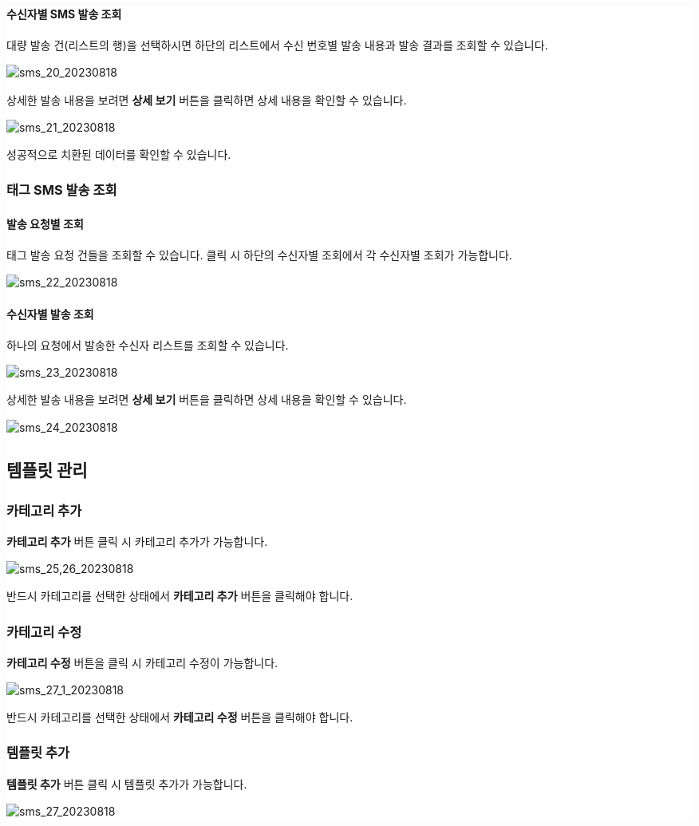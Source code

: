 #### 수신자별 SMS 발송 조회

대량 발송 건(리스트의 행)을 선택하시면 하단의 리스트에서 수신 번호별 발송 내용과 발송 결과를 조회할 수 있습니다.

![sms_20_20230818](https://static.toastoven.net/prod_sms/SMS_20_20230818.png)

상세한 발송 내용을 보려면 **상세 보기** 버튼을 클릭하면 상세 내용을 확인할 수 있습니다.

![sms_21_20230818](https://static.toastoven.net/prod_sms/SMS_21_20230818.png)

성공적으로 치환된 데이터를 확인할 수 있습니다.

### 태그 SMS 발송 조회

#### 발송 요청별 조회

태그 발송 요청 건들을 조회할 수 있습니다. 클릭 시 하단의 수신자별 조회에서 각 수신자별 조회가 가능합니다.

![sms_22_20230818](https://static.toastoven.net/prod_sms/SMS_22_20230818.png)

#### 수신자별 발송 조회

하나의 요청에서 발송한 수신자 리스트를 조회할 수 있습니다.

![sms_23_20230818](https://static.toastoven.net/prod_sms/SMS_23_20230818.png)

상세한 발송 내용을 보려면 **상세 보기** 버튼을 클릭하면 상세 내용을 확인할 수 있습니다.

![sms_24_20230818](https://static.toastoven.net/prod_sms/SMS_24_20230818.png)

## 템플릿 관리

### 카테고리 추가

**카테고리 추가** 버튼 클릭 시 카테고리 추가가 가능합니다.

![sms_25,26_20230818](https://static.toastoven.net/prod_sms/SMS_25,26_20230818.png)

반드시 카테고리를 선택한 상태에서 **카테고리 추가** 버튼을 클릭해야 합니다.

### 카테고리 수정

**카테고리 수정** 버튼을 클릭 시 카테고리 수정이 가능합니다.

![sms_27_1_20230818](https://static.toastoven.net/prod_sms/SMS_27_1_20230818.png)

반드시 카테고리를 선택한 상태에서 **카테고리 수정** 버튼을 클릭해야 합니다.

### 템플릿 추가

**템플릿 추가** 버튼 클릭 시 템플릿 추가가 가능합니다.

![sms_27_20230818](https://static.toastoven.net/prod_sms/SMS_27_20230818.png)
